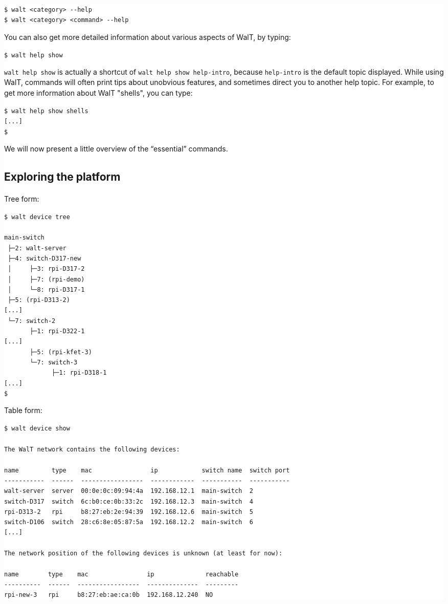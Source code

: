 ```console
$ walt <category> --help
$ walt <category> <command> --help
```

You can also get more detailed information about various aspects of WalT, by typing:

```console
$ walt help show
```

`walt help show` is actually a shortcut of `walt help show help-intro`, because `help-intro` is the default topic displayed.
While using WalT, commands will often print tips about unobvious features, and sometimes direct you to another help topic. For example, to get more information about WalT "shells", you can type:

```console
$ walt help show shells
[...]
$
```

We will now present a little overview of the “essential” commands.

## Exploring the platform

Tree form:

```console
$ walt device tree

main-switch
 ├─2: walt-server
 ├─4: switch-D317-new
 │     ├─3: rpi-D317-2
 │     ├─7: (rpi-demo)
 │     └─8: rpi-D317-1
 ├─5: (rpi-D313-2)
[...]
 └─7: switch-2
       ├─1: rpi-D322-1
[...]
       ├─5: (rpi-kfet-3)
       └─7: switch-3
             ├─1: rpi-D318-1
[...]
$
```

Table form:

```console
$ walt device show

The WalT network contains the following devices:

name         type    mac                ip            switch name  switch port
-----------  ------  -----------------  ------------  -----------  -----------
walt-server  server  00:0e:0c:09:94:4a  192.168.12.1  main-switch  2
switch-D317  switch  6c:b0:ce:0b:33:2c  192.168.12.3  main-switch  4
rpi-D313-2   rpi     b8:27:eb:2e:94:39  192.168.12.6  main-switch  5
switch-D106  switch  28:c6:8e:05:87:5a  192.168.12.2  main-switch  6
[...]

The network position of the following devices is unknown (at least for now):

name        type    mac                ip              reachable
----------  ------  -----------------  --------------  ---------
rpi-new-3   rpi     b8:27:eb:ae:ca:0b  192.168.12.240  NO
```